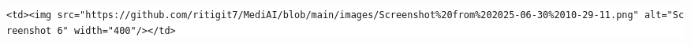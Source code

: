     <td><img src="https://github.com/ritigit7/MediAI/blob/main/images/Screenshot%20from%202025-06-30%2010-29-11.png" alt="Screenshot 6" width="400"/></td>
  </tr>
</table>

